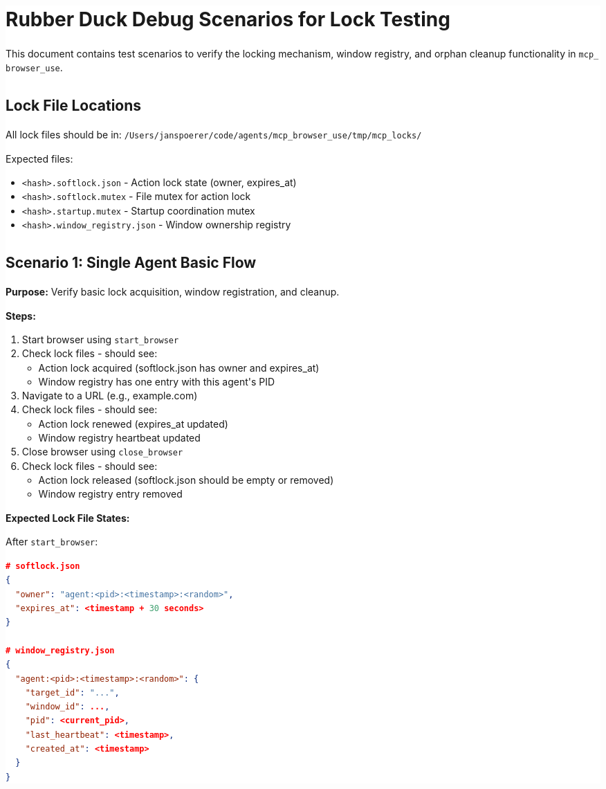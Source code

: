 # Rubber Duck Debug Scenarios for Lock Testing

This document contains test scenarios to verify the locking mechanism, window registry, and orphan cleanup functionality in `mcp_browser_use`.

## Lock File Locations

All lock files should be in: `/Users/janspoerer/code/agents/mcp_browser_use/tmp/mcp_locks/`

Expected files:
- `<hash>.softlock.json` - Action lock state (owner, expires_at)
- `<hash>.softlock.mutex` - File mutex for action lock
- `<hash>.startup.mutex` - Startup coordination mutex
- `<hash>.window_registry.json` - Window ownership registry

## Scenario 1: Single Agent Basic Flow

**Purpose:** Verify basic lock acquisition, window registration, and cleanup.

**Steps:**
1. Start browser using `start_browser`
2. Check lock files - should see:
   - Action lock acquired (softlock.json has owner and expires_at)
   - Window registry has one entry with this agent's PID
3. Navigate to a URL (e.g., example.com)
4. Check lock files - should see:
   - Action lock renewed (expires_at updated)
   - Window registry heartbeat updated
5. Close browser using `close_browser`
6. Check lock files - should see:
   - Action lock released (softlock.json should be empty or removed)
   - Window registry entry removed

**Expected Lock File States:**

After `start_browser`:
```json
# softlock.json
{
  "owner": "agent:<pid>:<timestamp>:<random>",
  "expires_at": <timestamp + 30 seconds>
}

# window_registry.json
{
  "agent:<pid>:<timestamp>:<random>": {
    "target_id": "...",
    "window_id": ...,
    "pid": <current_pid>,
    "last_heartbeat": <timestamp>,
    "created_at": <timestamp>
  }
}
```
